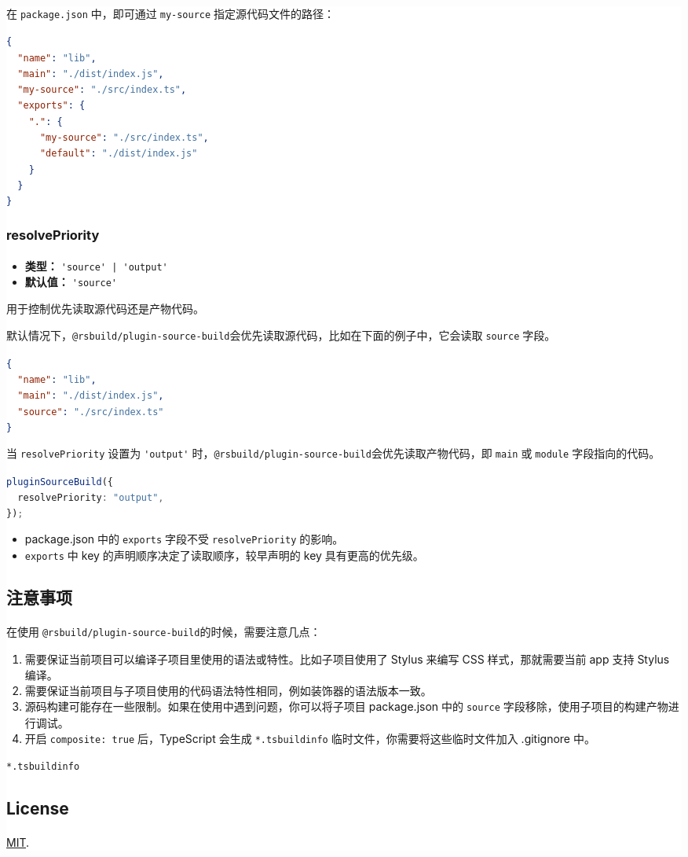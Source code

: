 在 `package.json` 中，即可通过 `my-source` 指定源代码文件的路径：

```json title="package.json"
{
  "name": "lib",
  "main": "./dist/index.js",
  "my-source": "./src/index.ts",
  "exports": {
    ".": {
      "my-source": "./src/index.ts",
      "default": "./dist/index.js"
    }
  }
}
```

### resolvePriority

- **类型：** `'source' | 'output'`
- **默认值：** `'source'`

用于控制优先读取源代码还是产物代码。

默认情况下，`@rsbuild/plugin-source-build`会优先读取源代码，比如在下面的例子中，它会读取 `source` 字段。

```json title="package.json"
{
  "name": "lib",
  "main": "./dist/index.js",
  "source": "./src/index.ts"
}
```

当 `resolvePriority` 设置为 `'output'` 时，`@rsbuild/plugin-source-build`会优先读取产物代码，即 `main` 或 `module` 字段指向的代码。

```ts
pluginSourceBuild({
  resolvePriority: "output",
});
```

- package.json 中的 `exports` 字段不受 `resolvePriority` 的影响。
- `exports` 中 key 的声明顺序决定了读取顺序，较早声明的 key 具有更高的优先级。

## 注意事项

在使用 `@rsbuild/plugin-source-build`的时候，需要注意几点：

1. 需要保证当前项目可以编译子项目里使用的语法或特性。比如子项目使用了 Stylus 来编写 CSS 样式，那就需要当前 app 支持 Stylus 编译。
2. 需要保证当前项目与子项目使用的代码语法特性相同，例如装饰器的语法版本一致。
3. 源码构建可能存在一些限制。如果在使用中遇到问题，你可以将子项目 package.json 中的 `source` 字段移除，使用子项目的构建产物进行调试。
4. 开启 `composite: true` 后，TypeScript 会生成 `*.tsbuildinfo` 临时文件，你需要将这些临时文件加入 .gitignore 中。

```text title=".gitignore"
*.tsbuildinfo
```

## License

[MIT](./LICENSE).
